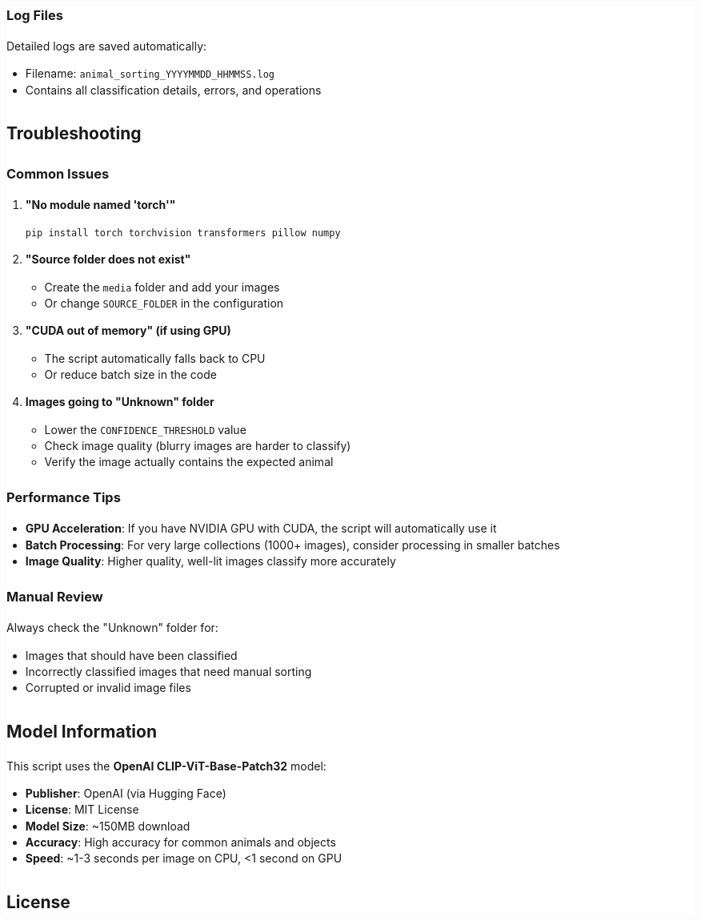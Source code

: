 ### Log Files
Detailed logs are saved automatically:
- Filename: `animal_sorting_YYYYMMDD_HHMMSS.log`
- Contains all classification details, errors, and operations

## Troubleshooting

### Common Issues

1. **"No module named 'torch'"**
   ```bash
   pip install torch torchvision transformers pillow numpy
   ```

2. **"Source folder does not exist"**
   - Create the `media` folder and add your images
   - Or change `SOURCE_FOLDER` in the configuration

3. **"CUDA out of memory" (if using GPU)**
   - The script automatically falls back to CPU
   - Or reduce batch size in the code

4. **Images going to "Unknown" folder**
   - Lower the `CONFIDENCE_THRESHOLD` value
   - Check image quality (blurry images are harder to classify)
   - Verify the image actually contains the expected animal

### Performance Tips

- **GPU Acceleration**: If you have NVIDIA GPU with CUDA, the script will automatically use it
- **Batch Processing**: For very large collections (1000+ images), consider processing in smaller batches
- **Image Quality**: Higher quality, well-lit images classify more accurately

### Manual Review

Always check the "Unknown" folder for:
- Images that should have been classified
- Incorrectly classified images that need manual sorting
- Corrupted or invalid image files

## Model Information

This script uses the **OpenAI CLIP-ViT-Base-Patch32** model:
- **Publisher**: OpenAI (via Hugging Face)
- **License**: MIT License
- **Model Size**: ~150MB download
- **Accuracy**: High accuracy for common animals and objects
- **Speed**: ~1-3 seconds per image on CPU, <1 second on GPU

## License
